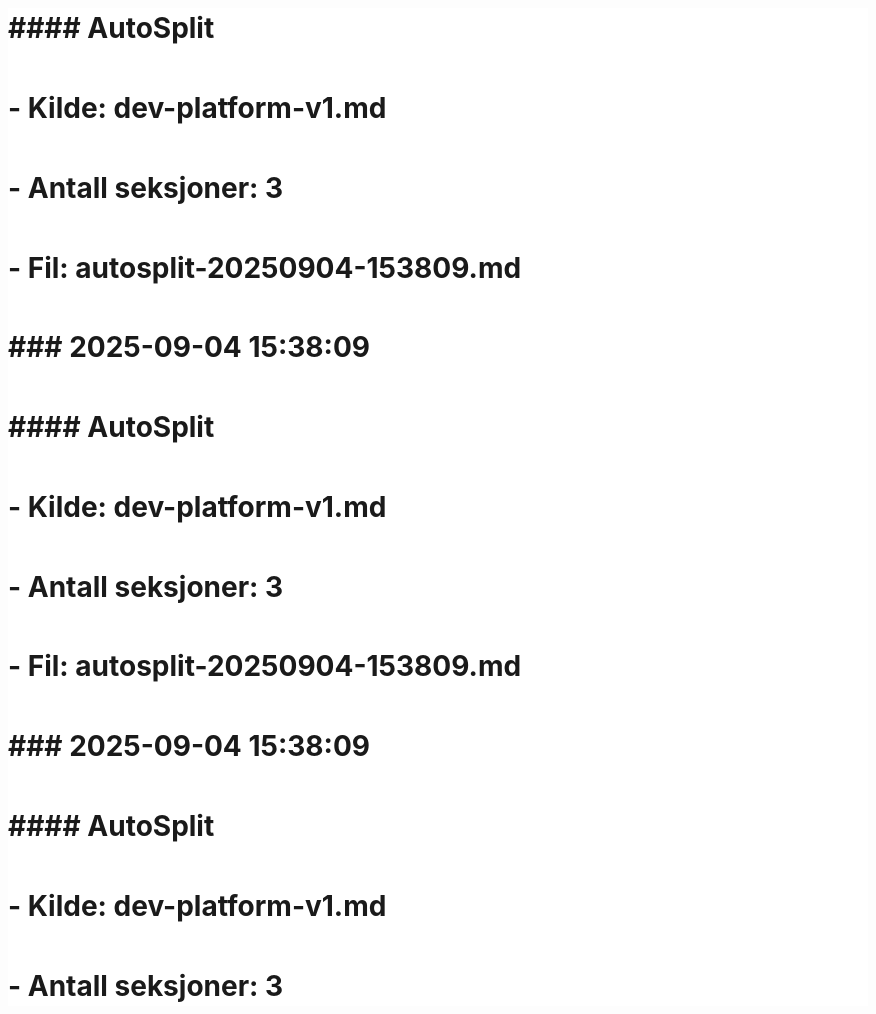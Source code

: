# \#### AutoSplit

# \- Kilde: dev-platform-v1.md

# \- Antall seksjoner: 3

# \- Fil: autosplit-20250904-153809.md

#

#

#

#

# \### 2025-09-04 15:38:09

# \#### AutoSplit

# \- Kilde: dev-platform-v1.md

# \- Antall seksjoner: 3

# \- Fil: autosplit-20250904-153809.md

#

#

#

#

# \### 2025-09-04 15:38:09

# \#### AutoSplit

# \- Kilde: dev-platform-v1.md

# \- Antall seksjoner: 3
